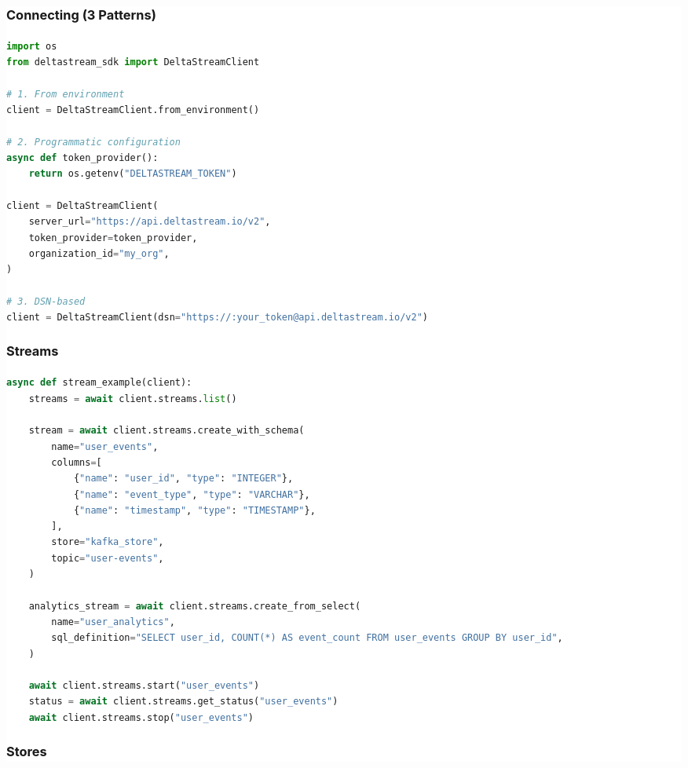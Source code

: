 ### Connecting (3 Patterns)

```python
import os
from deltastream_sdk import DeltaStreamClient

# 1. From environment
client = DeltaStreamClient.from_environment()

# 2. Programmatic configuration
async def token_provider():
    return os.getenv("DELTASTREAM_TOKEN")

client = DeltaStreamClient(
    server_url="https://api.deltastream.io/v2",
    token_provider=token_provider,
    organization_id="my_org",
)

# 3. DSN-based
client = DeltaStreamClient(dsn="https://:your_token@api.deltastream.io/v2")
```

### Streams

```python
async def stream_example(client):
    streams = await client.streams.list()

    stream = await client.streams.create_with_schema(
        name="user_events",
        columns=[
            {"name": "user_id", "type": "INTEGER"},
            {"name": "event_type", "type": "VARCHAR"},
            {"name": "timestamp", "type": "TIMESTAMP"},
        ],
        store="kafka_store",
        topic="user-events",
    )

    analytics_stream = await client.streams.create_from_select(
        name="user_analytics",
        sql_definition="SELECT user_id, COUNT(*) AS event_count FROM user_events GROUP BY user_id",
    )

    await client.streams.start("user_events")
    status = await client.streams.get_status("user_events")
    await client.streams.stop("user_events")
```

### Stores
